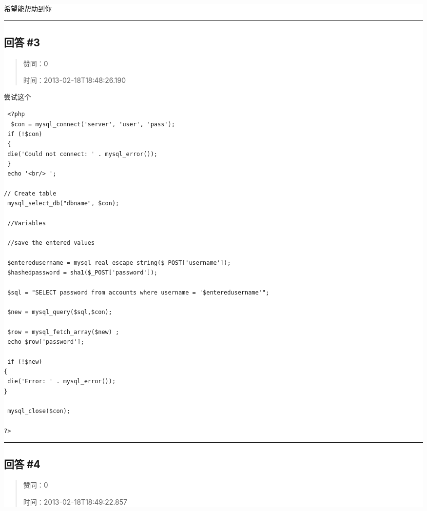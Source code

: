 希望能帮助到你

* * *

## 回答 #3

> 赞同：0
> 
> 时间：2013-02-18T18:48:26.190

尝试这个

```
 <?php
  $con = mysql_connect('server', 'user', 'pass'); 
 if (!$con) 
 { 
 die('Could not connect: ' . mysql_error()); 
 } 
 echo '<br/> '; 

// Create table
 mysql_select_db("dbname", $con);

 //Variables

 //save the entered values

 $enteredusername = mysql_real_escape_string($_POST['username']);
 $hashedpassword = sha1($_POST['password']);

 $sql = "SELECT password from accounts where username = '$enteredusername'";

 $new = mysql_query($sql,$con);

 $row = mysql_fetch_array($new) ;
 echo $row['password'];

 if (!$new)
{
 die('Error: ' . mysql_error());
}

 mysql_close($con);

?> 
```

* * *

## 回答 #4

> 赞同：0
> 
> 时间：2013-02-18T18:49:22.857
